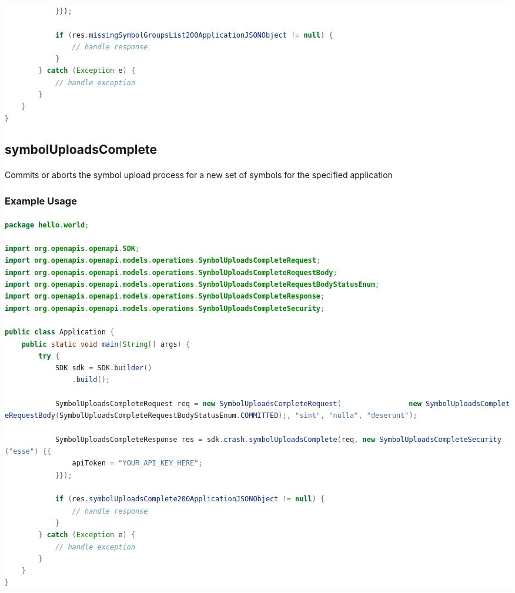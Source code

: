 ```java
            }});

            if (res.missingSymbolGroupsList200ApplicationJSONObject != null) {
                // handle response
            }
        } catch (Exception e) {
            // handle exception
        }
    }
}
```

## symbolUploadsComplete

Commits or aborts the symbol upload process for a new set of symbols for the specified application

### Example Usage

```java
package hello.world;

import org.openapis.openapi.SDK;
import org.openapis.openapi.models.operations.SymbolUploadsCompleteRequest;
import org.openapis.openapi.models.operations.SymbolUploadsCompleteRequestBody;
import org.openapis.openapi.models.operations.SymbolUploadsCompleteRequestBodyStatusEnum;
import org.openapis.openapi.models.operations.SymbolUploadsCompleteResponse;
import org.openapis.openapi.models.operations.SymbolUploadsCompleteSecurity;

public class Application {
    public static void main(String[] args) {
        try {
            SDK sdk = SDK.builder()
                .build();

            SymbolUploadsCompleteRequest req = new SymbolUploadsCompleteRequest(                new SymbolUploadsCompleteRequestBody(SymbolUploadsCompleteRequestBodyStatusEnum.COMMITTED);, "sint", "nulla", "deserunt");            

            SymbolUploadsCompleteResponse res = sdk.crash.symbolUploadsComplete(req, new SymbolUploadsCompleteSecurity("esse") {{
                apiToken = "YOUR_API_KEY_HERE";
            }});

            if (res.symbolUploadsComplete200ApplicationJSONObject != null) {
                // handle response
            }
        } catch (Exception e) {
            // handle exception
        }
    }
}
```
